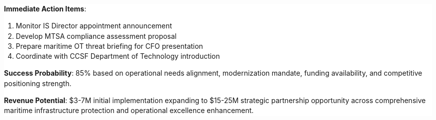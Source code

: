 **Immediate Action Items**:
1. Monitor IS Director appointment announcement
2. Develop MTSA compliance assessment proposal
3. Prepare maritime OT threat briefing for CFO presentation
4. Coordinate with CCSF Department of Technology introduction

**Success Probability**: 85% based on operational needs alignment, modernization mandate, funding availability, and competitive positioning strength.

**Revenue Potential**: $3-7M initial implementation expanding to $15-25M strategic partnership opportunity across comprehensive maritime infrastructure protection and operational excellence enhancement.
